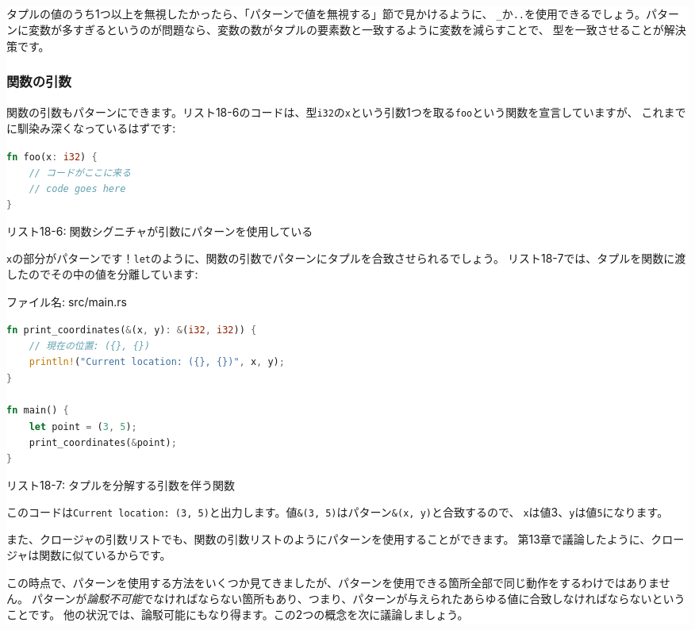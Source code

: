 



タプルの値のうち1つ以上を無視したかったら、「パターンで値を無視する」節で見かけるように、
`_`か`..`を使用できるでしょう。パターンに変数が多すぎるというのが問題なら、変数の数がタプルの要素数と一致するように変数を減らすことで、
型を一致させることが解決策です。



### 関数の引数





関数の引数もパターンにできます。リスト18-6のコードは、型`i32`の`x`という引数1つを取る`foo`という関数を宣言していますが、
これまでに馴染み深くなっているはずです:

```rust
fn foo(x: i32) {
    // コードがここに来る
    // code goes here
}
```




<span class="caption">リスト18-6: 関数シグニチャが引数にパターンを使用している</span>





`x`の部分がパターンです！`let`のように、関数の引数でパターンにタプルを合致させられるでしょう。
リスト18-7では、タプルを関数に渡したのでその中の値を分離しています:



<span class="filename">ファイル名: src/main.rs</span>

```rust
fn print_coordinates(&(x, y): &(i32, i32)) {
    // 現在の位置: ({}, {})
    println!("Current location: ({}, {})", x, y);
}

fn main() {
    let point = (3, 5);
    print_coordinates(&point);
}
```




<span class="caption">リスト18-7: タプルを分解する引数を伴う関数</span>




このコードは`Current location: (3, 5)`と出力します。値`&(3, 5)`はパターン`&(x, y)`と合致するので、
`x`は値3、`y`は値`5`になります。





また、クロージャの引数リストでも、関数の引数リストのようにパターンを使用することができます。
第13章で議論したように、クロージャは関数に似ているからです。






この時点で、パターンを使用する方法をいくつか見てきましたが、パターンを使用できる箇所全部で同じ動作をするわけではありません。
パターンが*論駁不可能*でなければならない箇所もあり、つまり、パターンが与えられたあらゆる値に合致しなければならないということです。
他の状況では、論駁可能にもなり得ます。この2つの概念を次に議論しましょう。

